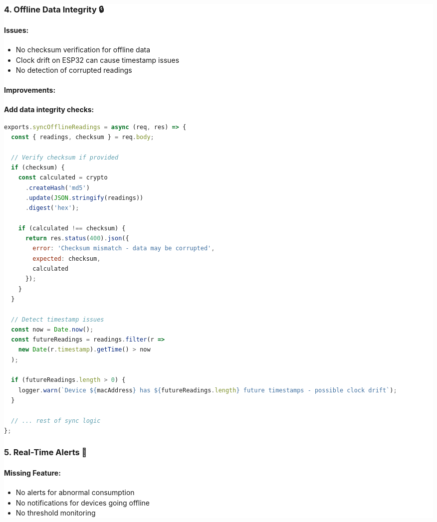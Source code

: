 ### 4. **Offline Data Integrity** 🔒

#### Issues:
- No checksum verification for offline data
- Clock drift on ESP32 can cause timestamp issues
- No detection of corrupted readings

#### Improvements:

**Add data integrity checks:**
```javascript
exports.syncOfflineReadings = async (req, res) => {
  const { readings, checksum } = req.body;
  
  // Verify checksum if provided
  if (checksum) {
    const calculated = crypto
      .createHash('md5')
      .update(JSON.stringify(readings))
      .digest('hex');
    
    if (calculated !== checksum) {
      return res.status(400).json({
        error: 'Checksum mismatch - data may be corrupted',
        expected: checksum,
        calculated
      });
    }
  }
  
  // Detect timestamp issues
  const now = Date.now();
  const futureReadings = readings.filter(r => 
    new Date(r.timestamp).getTime() > now
  );
  
  if (futureReadings.length > 0) {
    logger.warn(`Device ${macAddress} has ${futureReadings.length} future timestamps - possible clock drift`);
  }
  
  // ... rest of sync logic
};
```

### 5. **Real-Time Alerts** 🚨

#### Missing Feature:
- No alerts for abnormal consumption
- No notifications for devices going offline
- No threshold monitoring
